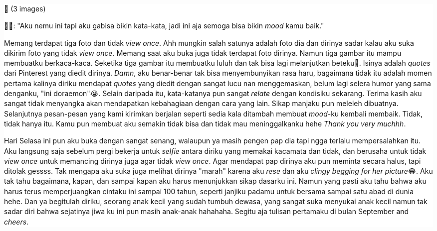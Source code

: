 🔔 (3 images)

👩🏻: "Aku nemu ini tapi aku gabisa bikin kata-kata, jadi ini aja semoga bisa bikin _mood_ kamu baik." <br />

Memang terdapat tiga foto dan tidak _view once_. Ahh mungkin salah satunya adalah foto dia dan dirinya sadar kalau aku suka dikirim foto yang tidak _view once_. Memang saat aku buka juga tidak terdapat foto dirinya. Namun tiga gambar itu mampu membuatku berkaca-kaca. Seketika tiga gambar itu membuatku luluh dan tak bisa lagi melanjutkan beteku🥹. Isinya adalah _quotes_ dari Pinterest yang diedit dirinya. _Damn_, aku benar-benar tak bisa menyembunyikan rasa haru, bagaimana tidak itu adalah momen pertama kalinya diriku mendapat _quotes_ yang diedit dengan sangat lucu nan menggemaskan, belum lagi selera humor yang sama denganku, "ini doraemon"😭. Selain daripada itu, kata-katanya pun sangat _relate_ dengan kondisiku sekarang. Terima kasih aku sangat tidak menyangka akan mendapatkan kebahagiaan dengan cara yang lain. Sikap manjaku pun meleleh dibuatnya. Selanjutnya pesan-pesan yang kami kirimkan berjalan seperti sedia kala ditambah membuat _mood_-ku kembali membaik. Tidak, tidak hanya itu. Kamu pun membuat aku semakin tidak bisa dan tidak mau meninggalkanku hehe _Thank you very muchhh_.

Hari Selasa ini pun aku buka dengan sangat senang, walaupun ya masih pengen pap dia tapi ngga terlalu mempersalahkan itu. Aku langsung saja sebelum pergi bekerja untuk _selfie_ antara diriku yang memakai kacamata dan tidak, dan berusaha untuk tidak _view once_ untuk memancing dirinya juga agar tidak _view once_. Agar mendapat pap dirinya aku pun meminta secara halus, tapi ditolak gessss. Tak mengapa aku suka juga melihat dirinya "marah" karena aku _rese_ dan aku *clingy begging for her picture*😂. Aku tak tahu bagaimana, kapan, dan sampai kapan aku harus menunjukkan sikap dasarku ini. Namun yang pasti aku tahu bahwa aku harus terus memperjuangkan cintaku ini sampai 100 tahun, seperti janjiku padamu untuk bersama sampai satu abad di dunia hehe. Dan ya begitulah diriku, seorang anak kecil yang sudah tumbuh dewasa, yang sangat suka menyukai anak kecil namun tak sadar diri bahwa sejatinya jiwa ku ini pun masih anak-anak hahahaha. Segitu aja tulisan pertamaku di bulan September and _cheers_.
